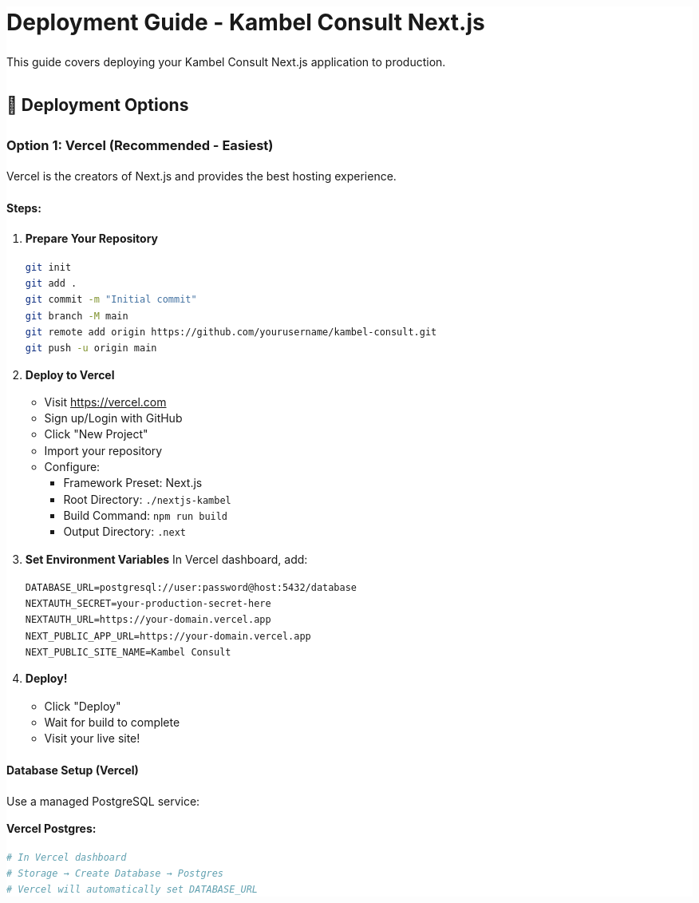# Deployment Guide - Kambel Consult Next.js

This guide covers deploying your Kambel Consult Next.js application to production.

## 🚀 Deployment Options

### Option 1: Vercel (Recommended - Easiest)

Vercel is the creators of Next.js and provides the best hosting experience.

#### Steps:

1. **Prepare Your Repository**
   ```bash
   git init
   git add .
   git commit -m "Initial commit"
   git branch -M main
   git remote add origin https://github.com/yourusername/kambel-consult.git
   git push -u origin main
   ```

2. **Deploy to Vercel**
   - Visit https://vercel.com
   - Sign up/Login with GitHub
   - Click "New Project"
   - Import your repository
   - Configure:
     - Framework Preset: Next.js
     - Root Directory: `./nextjs-kambel`
     - Build Command: `npm run build`
     - Output Directory: `.next`

3. **Set Environment Variables**
   In Vercel dashboard, add:
   ```env
   DATABASE_URL=postgresql://user:password@host:5432/database
   NEXTAUTH_SECRET=your-production-secret-here
   NEXTAUTH_URL=https://your-domain.vercel.app
   NEXT_PUBLIC_APP_URL=https://your-domain.vercel.app
   NEXT_PUBLIC_SITE_NAME=Kambel Consult
   ```

4. **Deploy!**
   - Click "Deploy"
   - Wait for build to complete
   - Visit your live site!

#### Database Setup (Vercel)

Use a managed PostgreSQL service:

**Vercel Postgres:**
```bash
# In Vercel dashboard
# Storage → Create Database → Postgres
# Vercel will automatically set DATABASE_URL
```
